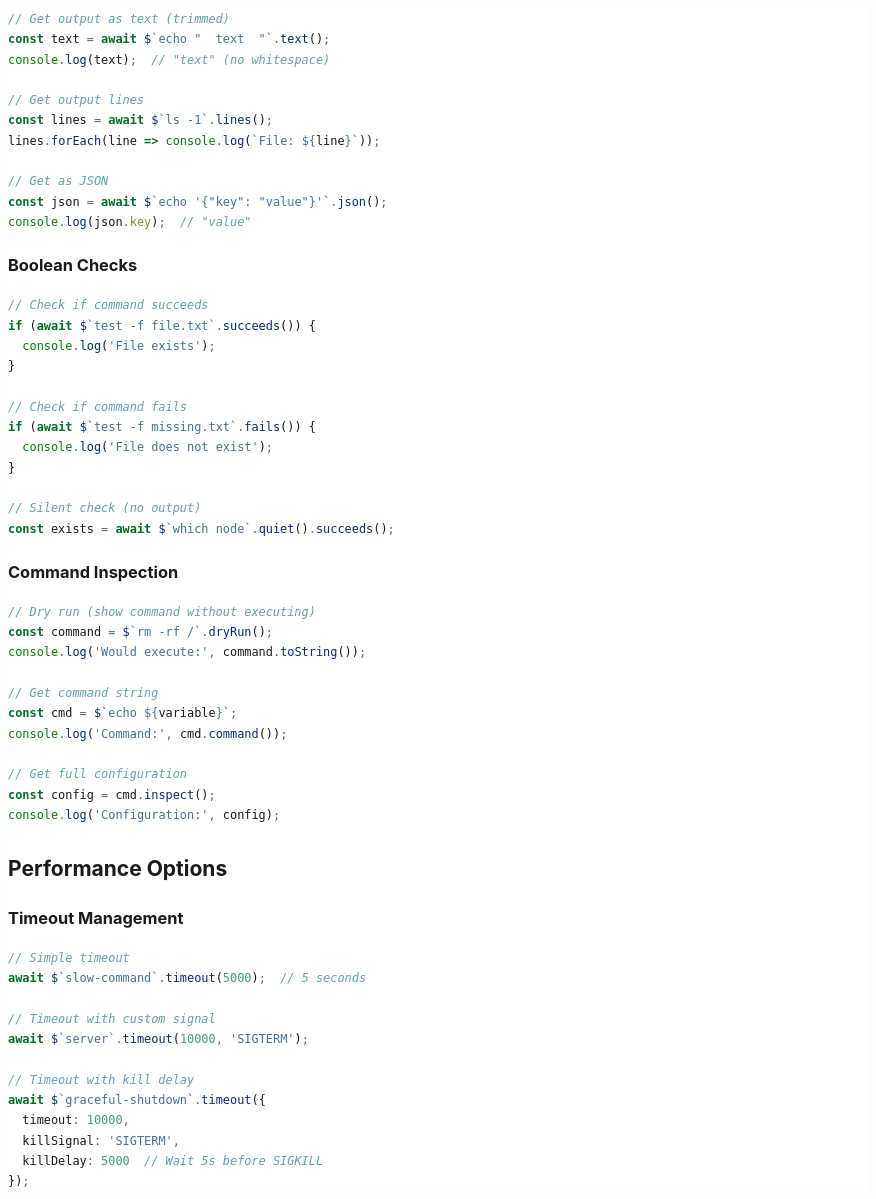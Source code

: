 ```typescript
// Get output as text (trimmed)
const text = await $`echo "  text  "`.text();
console.log(text);  // "text" (no whitespace)

// Get output lines
const lines = await $`ls -1`.lines();
lines.forEach(line => console.log(`File: ${line}`));

// Get as JSON
const json = await $`echo '{"key": "value"}'`.json();
console.log(json.key);  // "value"
```

### Boolean Checks

```typescript
// Check if command succeeds
if (await $`test -f file.txt`.succeeds()) {
  console.log('File exists');
}

// Check if command fails
if (await $`test -f missing.txt`.fails()) {
  console.log('File does not exist');
}

// Silent check (no output)
const exists = await $`which node`.quiet().succeeds();
```

### Command Inspection

```typescript
// Dry run (show command without executing)
const command = $`rm -rf /`.dryRun();
console.log('Would execute:', command.toString());

// Get command string
const cmd = $`echo ${variable}`;
console.log('Command:', cmd.command());

// Get full configuration
const config = cmd.inspect();
console.log('Configuration:', config);
```

## Performance Options

### Timeout Management

```typescript
// Simple timeout
await $`slow-command`.timeout(5000);  // 5 seconds

// Timeout with custom signal
await $`server`.timeout(10000, 'SIGTERM');

// Timeout with kill delay
await $`graceful-shutdown`.timeout({
  timeout: 10000,
  killSignal: 'SIGTERM',
  killDelay: 5000  // Wait 5s before SIGKILL
});
```
